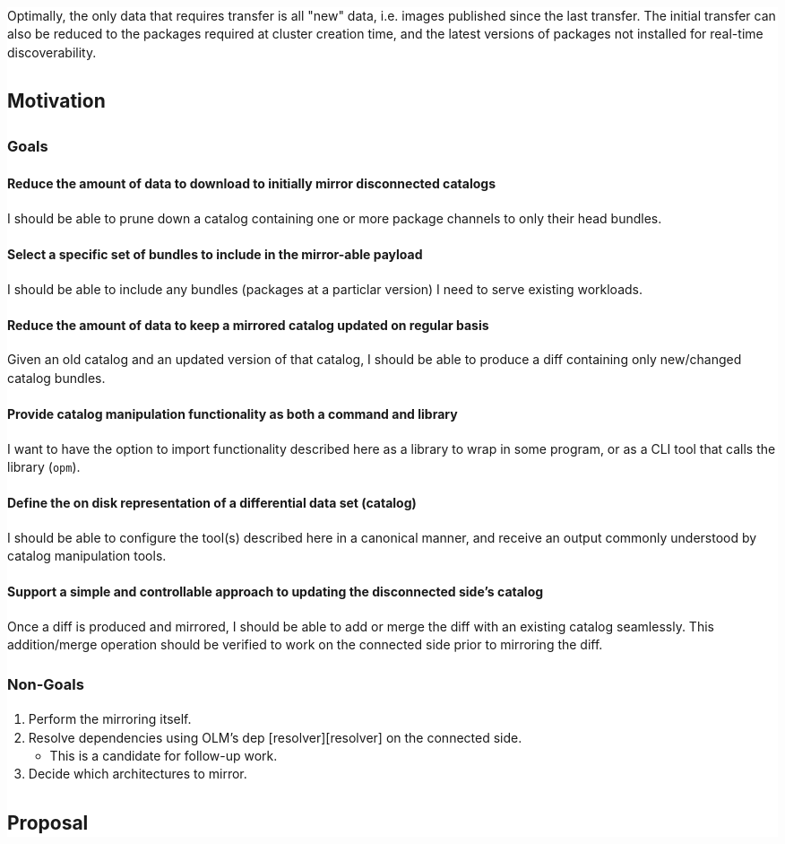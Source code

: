 Optimally, the only data that requires transfer is all "new" data, i.e. images published
since the last transfer. The initial transfer can also be reduced to the packages
required at cluster creation time, and the latest versions of packages not installed
for real-time discoverability.

## Motivation

### Goals

#### Reduce the amount of data to download to initially mirror disconnected catalogs

I should be able to prune down a catalog containing one or more
package channels to only their head bundles.

#### Select a specific set of bundles to include in the mirror-able payload

I should be able to include any bundles (packages at a particlar version)
I need to serve existing workloads.

#### Reduce the amount of data to keep a mirrored catalog updated on regular basis

Given an old catalog and an updated version of that catalog,
I should be able to produce a diff containing only new/changed catalog bundles.

#### Provide catalog manipulation functionality as both a command and library

I want to have the option to import functionality described here as a library
to wrap in some program, or as a CLI tool that calls the library (`opm`).

#### Define the on disk representation of a differential data set (catalog)

I should be able to configure the tool(s) described here in a canonical manner,
and receive an output commonly understood by catalog manipulation tools.

#### Support a simple and controllable approach to updating the disconnected side’s catalog

Once a diff is produced and mirrored, I should be able to add or merge the diff
with an existing catalog seamlessly. This addition/merge operation should be verified
to work on the connected side prior to mirroring the diff.

### Non-Goals

1. Perform the mirroring itself.
1. Resolve dependencies using OLM’s dep [resolver][resolver] on the connected side.
    - This is a candidate for follow-up work.
1. Decide which architectures to mirror.

## Proposal
